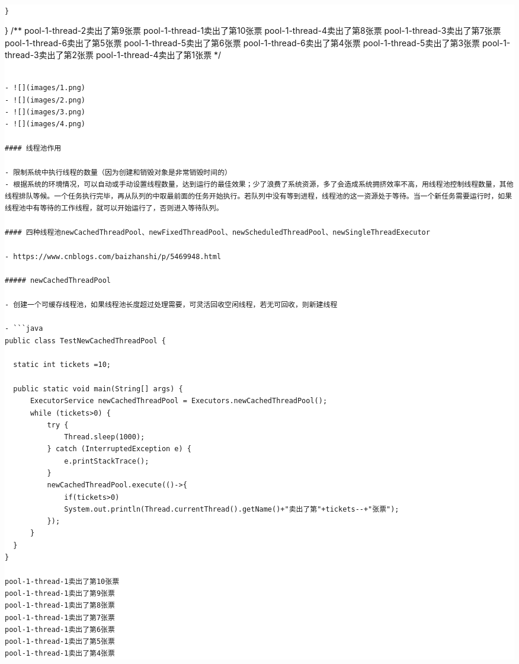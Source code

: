   	}

  }
  /**
  pool-1-thread-2卖出了第9张票
  pool-1-thread-1卖出了第10张票
  pool-1-thread-4卖出了第8张票
  pool-1-thread-3卖出了第7张票
  pool-1-thread-6卖出了第5张票
  pool-1-thread-5卖出了第6张票
  pool-1-thread-6卖出了第4张票
  pool-1-thread-5卖出了第3张票
  pool-1-thread-3卖出了第2张票
  pool-1-thread-4卖出了第1张票
  */
  ```

  - ![](images/1.png)
  - ![](images/2.png)
  - ![](images/3.png)
  - ![](images/4.png)

#### 线程池作用 

- 限制系统中执行线程的数量（因为创建和销毁对象是非常销毁时间的）
  - 根据系统的环境情况，可以自动或手动设置线程数量，达到运行的最佳效果；少了浪费了系统资源，多了会造成系统拥挤效率不高，用线程池控制线程数量，其他线程排队等候。一个任务执行完毕，再从队列的中取最前面的任务开始执行。若队列中没有等到进程，线程池的这一资源处于等待。当一个新任务需要运行时，如果线程池中有等待的工作线程，就可以开始运行了，否则进入等待队列。

#### 四种线程池newCachedThreadPool、newFixedThreadPool、newScheduledThreadPool、newSingleThreadExecutor 

- https://www.cnblogs.com/baizhanshi/p/5469948.html

##### newCachedThreadPool 

- 创建一个可缓存线程池，如果线程池长度超过处理需要，可灵活回收空闲线程，若无可回收，则新建线程

- ```java
  public class TestNewCachedThreadPool {
  	
  	static int tickets =10;
  	
  	public static void main(String[] args) {
  		ExecutorService newCachedThreadPool = Executors.newCachedThreadPool();
  		while (tickets>0) {
  			try {
  				Thread.sleep(1000);
  			} catch (InterruptedException e) {
  				e.printStackTrace();
  			}
  			newCachedThreadPool.execute(()->{
  				if(tickets>0)
  				System.out.println(Thread.currentThread().getName()+"卖出了第"+tickets--+"张票");
  			});
  		}
  	}
  }
  
  pool-1-thread-1卖出了第10张票
  pool-1-thread-1卖出了第9张票
  pool-1-thread-1卖出了第8张票
  pool-1-thread-1卖出了第7张票
  pool-1-thread-1卖出了第6张票
  pool-1-thread-1卖出了第5张票
  pool-1-thread-1卖出了第4张票
  ```